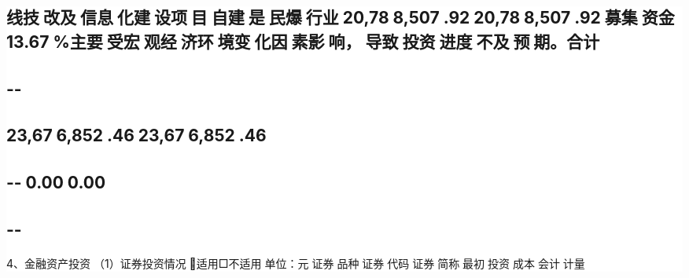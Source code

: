线技
改及
信息
化建
设项
目
自建
是
民爆
行业
20,78
8,507
.92
20,78
8,507
.92
募集
资金
13.67
%主要
受宏
观经
济环
境变
化因
素影
响，
导致
投资
进度
不及
预
期。合计
--
--
--
23,67
6,852
.46
23,67
6,852
.46
--
--
0.00
0.00
--
--
--
4、金融资产投资
（1）证券投资情况
适用□不适用
单位：元
证券
品种
证券
代码
证券
简称
最初
投资
成本
会计
计量